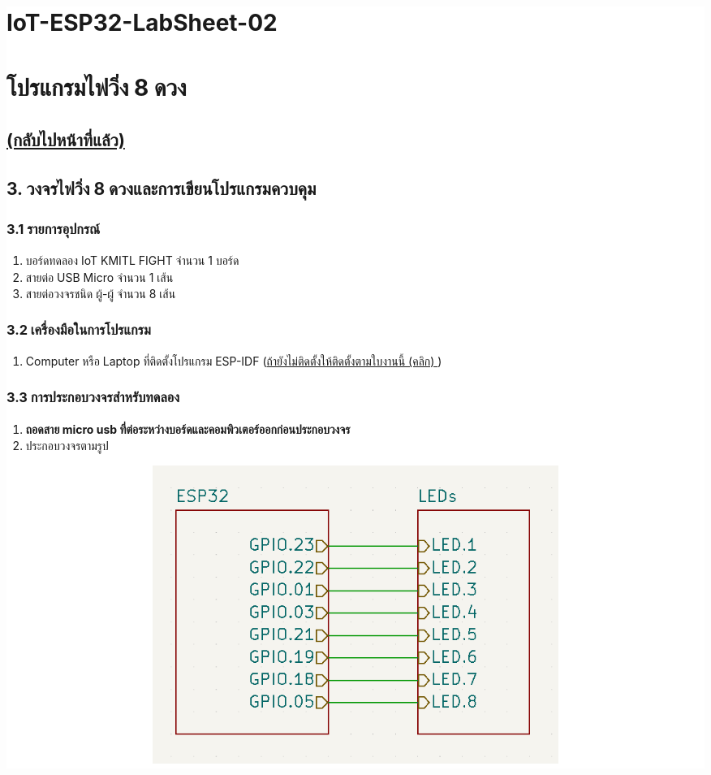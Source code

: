# IoT-ESP32-LabSheet-02
# โปรแกรมไฟวิ่ง 8 ดวง
## [(กลับไปหน้าที่แล้ว)](./README.md)
## 3. วงจรไฟวิ่ง 8 ดวงและการเขียนโปรแกรมควบคุม

### 3.1 รายการอุปกรณ์
1. บอร์ดทดลอง IoT KMITL FIGHT จำนวน 1 บอร์ด
2. สายต่อ USB Micro จำนวน 1 เส้น
3. สายต่อวงจรชนิด ผู้-ผู้ จำนวน 8 เส้น

### 3.2 เครื่องมือในการโปรแกรม
1. Computer หรือ Laptop ที่ติดตั้งโปรแกรม ESP-IDF ([ถ้ายังไม่ติดตั้งให้ติดตั้งตามใบงานนี้ (คลิก) ](https://github.com/Special-Topic-2565-01/ESP-IDF-Tool-setup) )

### 3.3 การประกอบวงจรสำหรับทดลอง
1. __ถอดสาย micro usb ที่ต่อระหว่างบอร์ดและคอมพิวเตอร์ออกก่อนประกอบวงจร__
2. ประกอบวงจรตามรูป

<p align="center">
<img  src="Pictures/Chaser-8-leds-connection.png" alt="วงจรไฟวิ่ง 8 ดวง" style="width:500px;" >
</p>
